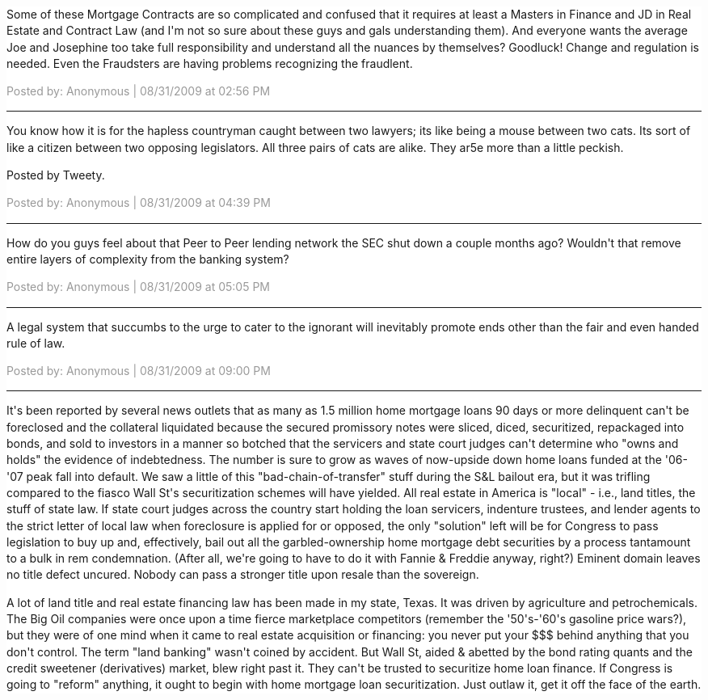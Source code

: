  Some of these Mortgage Contracts are so complicated and confused that it requires at least a Masters in Finance and JD in Real Estate and Contract Law (and I'm not so sure about these guys and gals understanding them). And everyone wants the average Joe and Josephine too take full responsibility and understand all the nuances by themselves? Goodluck! Change and regulation is needed. Even the Fraudsters are having problems recognizing the fraudlent.

<span style="color:#999">Posted by: Anonymous | 08/31/2009 at 02:56 PM</span>

---

You know  how it is for the hapless countryman caught between two lawyers; its like being a mouse between two cats.  Its sort of like a citizen between two opposing legislators.  All three pairs of cats are alike.  They ar5e more than a little peckish.

Posted by Tweety.

<span style="color:#999">Posted by: Anonymous | 08/31/2009 at 04:39 PM</span>

---

How do you guys feel about that Peer to Peer lending network the SEC shut down a couple months ago?  Wouldn't that remove entire layers of complexity from the banking system?

<span style="color:#999">Posted by: Anonymous | 08/31/2009 at 05:05 PM</span>

---

A legal system that succumbs to the urge to cater to the ignorant will inevitably promote ends other than the fair and even handed rule of law.

<span style="color:#999">Posted by: Anonymous | 08/31/2009 at 09:00 PM</span>

---

It's been reported by several news outlets that as many as 1.5 million home mortgage loans 90 days or more delinquent can't be foreclosed and the collateral liquidated because the secured promissory notes were sliced, diced, securitized, repackaged into bonds, and sold to investors in a manner so botched that the servicers and state court judges can't determine who "owns and holds" the evidence of indebtedness.  The number is sure to grow as waves of now-upside down home loans funded at the '06-'07 peak fall into default.  We saw a little of this "bad-chain-of-transfer" stuff during the S&L bailout era, but it was trifling compared to the fiasco Wall St's securitization schemes will have yielded.  All real estate in America is "local" - i.e., land titles, the stuff of state law.  If state court judges across the country start holding the loan servicers, indenture trustees, and lender agents to the strict letter of local law when foreclosure is applied for or opposed, the only "solution" left will be for Congress to pass legislation to buy up and, effectively, bail out all the garbled-ownership home mortgage debt securities by a process tantamount to a bulk in rem condemnation.  (After all, we're going to have to do it with Fannie & Freddie anyway, right?)  Eminent domain leaves no title defect uncured.  Nobody can pass a stronger title upon resale than the sovereign.

A lot of land title and real estate financing law has been made in my state, Texas.  It was driven by agriculture and petrochemicals.  The Big Oil companies were once upon a time fierce marketplace competitors (remember the '50's-'60's gasoline price wars?), but they were of one mind when it came to real estate acquisition or financing: you never put your $$$ behind anything that you don't control.  The term "land banking" wasn't coined by accident.  But Wall St, aided & abetted by the bond rating quants and the credit sweetener (derivatives) market, blew right past it.  They can't be trusted to securitize home loan finance.  If Congress is going to "reform"  anything, it ought to begin with home mortgage loan securitization.  Just outlaw it, get it off the face of the earth.
